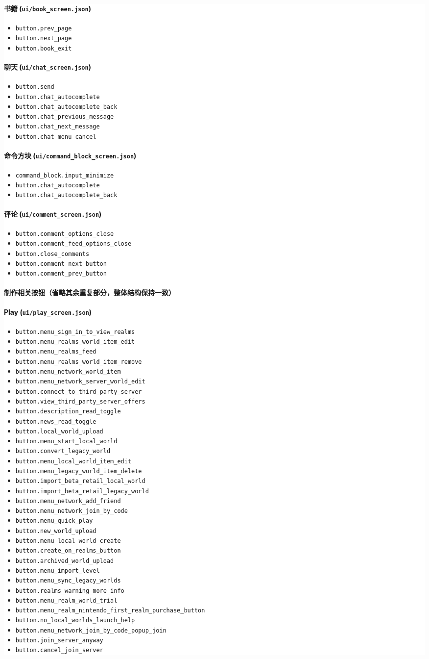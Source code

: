 #### 书籍 (`ui/book_screen.json`)

- `button.prev_page`
- `button.next_page`
- `button.book_exit`

#### 聊天 (`ui/chat_screen.json`)

- `button.send`
- `button.chat_autocomplete`
- `button.chat_autocomplete_back`
- `button.chat_previous_message`
- `button.chat_next_message`
- `button.chat_menu_cancel`

#### 命令方块 (`ui/command_block_screen.json`)

- `command_block.input_minimize`
- `button.chat_autocomplete`
- `button.chat_autocomplete_back`

#### 评论 (`ui/comment_screen.json`)

- `button.comment_options_close`
- `button.comment_feed_options_close`
- `button.close_comments`
- `button.comment_next_button`
- `button.comment_prev_button`

#### 制作相关按钮（省略其余重复部分，整体结构保持一致）

#### Play (`ui/play_screen.json`)

- `button.menu_sign_in_to_view_realms`
- `button.menu_realms_world_item_edit`
- `button.menu_realms_feed`
- `button.menu_realms_world_item_remove`
- `button.menu_network_world_item`
- `button.menu_network_server_world_edit`
- `button.connect_to_third_party_server`
- `button.view_third_party_server_offers`
- `button.description_read_toggle`
- `button.news_read_toggle`
- `button.local_world_upload`
- `button.menu_start_local_world`
- `button.convert_legacy_world`
- `button.menu_local_world_item_edit`
- `button.menu_legacy_world_item_delete`
- `button.import_beta_retail_local_world`
- `button.import_beta_retail_legacy_world`
- `button.menu_network_add_friend`
- `button.menu_network_join_by_code`
- `button.menu_quick_play`
- `button.new_world_upload`
- `button.menu_local_world_create`
- `button.create_on_realms_button`
- `button.archived_world_upload`
- `button.menu_import_level`
- `button.menu_sync_legacy_worlds`
- `button.realms_warning_more_info`
- `button.menu_realm_world_trial`
- `button.menu_realm_nintendo_first_realm_purchase_button`
- `button.no_local_worlds_launch_help`
- `button.menu_network_join_by_code_popup_join`
- `button.join_server_anyway`
- `button.cancel_join_server`